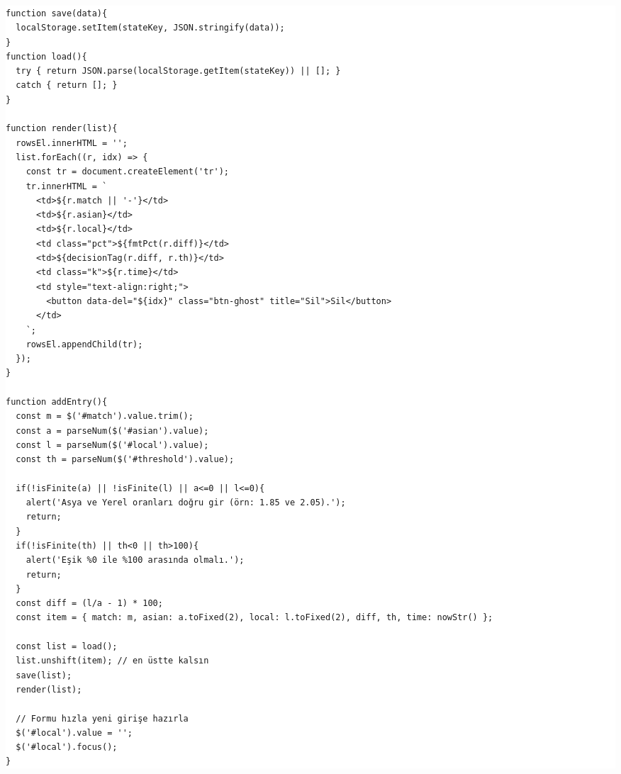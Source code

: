     function save(data){
      localStorage.setItem(stateKey, JSON.stringify(data));
    }
    function load(){
      try { return JSON.parse(localStorage.getItem(stateKey)) || []; }
      catch { return []; }
    }

    function render(list){
      rowsEl.innerHTML = '';
      list.forEach((r, idx) => {
        const tr = document.createElement('tr');
        tr.innerHTML = `
          <td>${r.match || '-'}</td>
          <td>${r.asian}</td>
          <td>${r.local}</td>
          <td class="pct">${fmtPct(r.diff)}</td>
          <td>${decisionTag(r.diff, r.th)}</td>
          <td class="k">${r.time}</td>
          <td style="text-align:right;">
            <button data-del="${idx}" class="btn-ghost" title="Sil">Sil</button>
          </td>
        `;
        rowsEl.appendChild(tr);
      });
    }

    function addEntry(){
      const m = $('#match').value.trim();
      const a = parseNum($('#asian').value);
      const l = parseNum($('#local').value);
      const th = parseNum($('#threshold').value);

      if(!isFinite(a) || !isFinite(l) || a<=0 || l<=0){
        alert('Asya ve Yerel oranları doğru gir (örn: 1.85 ve 2.05).');
        return;
      }
      if(!isFinite(th) || th<0 || th>100){
        alert('Eşik %0 ile %100 arasında olmalı.');
        return;
      }
      const diff = (l/a - 1) * 100;
      const item = { match: m, asian: a.toFixed(2), local: l.toFixed(2), diff, th, time: nowStr() };

      const list = load();
      list.unshift(item); // en üstte kalsın
      save(list);
      render(list);

      // Formu hızla yeni girişe hazırla
      $('#local').value = '';
      $('#local').focus();
    }
